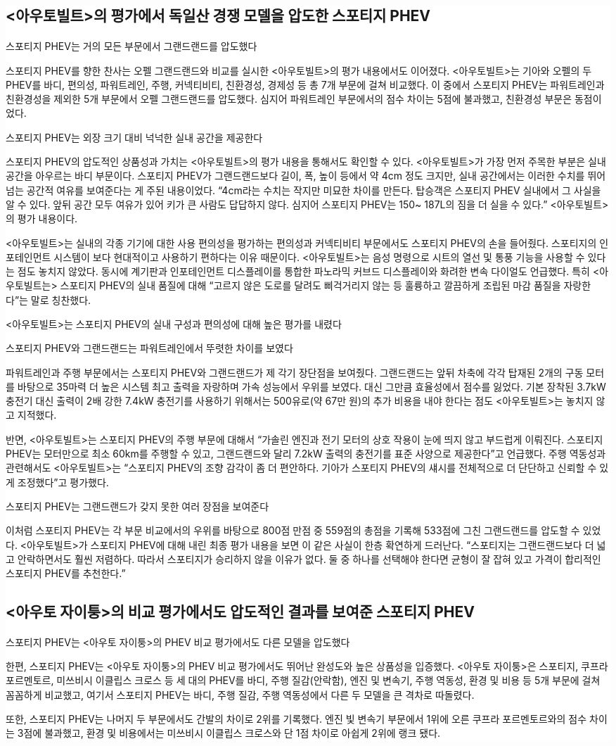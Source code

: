 ## <아우토빌트>의 평가에서 독일산 경쟁 모델을 압도한 스포티지 PHEV



스포티지 PHEV는 거의 모든 부문에서 그랜드랜드를 압도했다



스포티지 PHEV를 향한 찬사는 오펠 그랜드랜드와 비교를 실시한 <아우토빌트>의 평가 내용에서도 이어졌다. <아우토빌트>는 기아와 오펠의 두 PHEV를 바디, 편의성, 파워트레인, 주행, 커넥티비티, 친환경성, 경제성 등 총 7개 부문에 걸쳐 비교했다. 이 중에서 스포티지 PHEV는 파워트레인과 친환경성을 제외한 5개 부문에서 오펠 그랜드랜드를 압도했다. 심지어 파워트레인 부문에서의 점수 차이는 5점에 불과했고, 친환경성 부문은 동점이었다.

스포티지 PHEV는 외장 크기 대비 넉넉한 실내 공간을 제공한다

스포티지 PHEV의 압도적인 상품성과 가치는 <아우토빌트>의 평가 내용을 통해서도 확인할 수 있다. <아우토빌트>가 가장 먼저 주목한 부분은 실내 공간을 아우르는 바디 부문이다. 스포티지 PHEV가 그랜드랜드보다 길이, 폭, 높이 등에서 약 4cm 정도 크지만, 실내 공간에서는 이러한 수치를 뛰어넘는 공간적 여유를 보여준다는 게 주된 내용이었다. “4cm라는 수치는 작지만 미묘한 차이를 만든다. 탑승객은 스포티지 PHEV 실내에서 그 사실을 알 수 있다. 앞뒤 공간 모두 여유가 있어 키가 큰 사람도 답답하지 않다. 심지어 스포티지 PHEV는 150~ 187L의 짐을 더 실을 수 있다.” <아우토빌트>의 평가 내용이다.

<아우토빌트>는 실내의 각종 기기에 대한 사용 편의성을 평가하는 편의성과 커넥티비티 부문에서도 스포티지 PHEV의 손을 들어줬다. 스포티지의 인포테인먼트 시스템이 보다 현대적이고 사용하기 편하다는 이유 때문이다. <아우토빌트>는 음성 명령으로 시트의 열선 및 통풍 기능을 사용할 수 있다는 점도 놓치지 않았다. 동시에 계기판과 인포테인먼트 디스플레이를 통합한 파노라믹 커브드 디스플레이와 화려한 변속 다이얼도 언급했다. 특히 <아우토빌트는> 스포티지 PHEV의 실내 품질에 대해 “고르지 않은 도로를 달려도 삐걱거리지 않는 등 훌륭하고 깔끔하게 조립된 마감 품질을 자랑한다”는 말로 칭찬했다.

<아우토빌트>는 스포티지 PHEV의 실내 구성과 편의성에 대해 높은 평가를 내렸다

스포티지 PHEV와 그랜드랜드는 파워트레인에서 뚜렷한 차이를 보였다



파워트레인과 주행 부문에서는 스포티지 PHEV와 그랜드랜드가 제 각기 장단점을 보여줬다. 그랜드랜드는 앞뒤 차축에 각각 탑재된 2개의 구동 모터를 바탕으로 35마력 더 높은 시스템 최고 출력을 자랑하며 가속 성능에서 우위를 보였다. 대신 그만큼 효율성에서 점수를 잃었다. 기본 장착된 3.7kW 충전기 대신 출력이 2배 강한 7.4kW 충전기를 사용하기 위해서는 500유로(약 67만 원)의 추가 비용을 내야 한다는 점도 <아우토빌트>는 놓치지 않고 지적했다.

반면, <아우토빌트>는 스포티지 PHEV의 주행 부문에 대해서 “가솔린 엔진과 전기 모터의 상호 작용이 눈에 띄지 않고 부드럽게 이뤄진다. 스포티지 PHEV는 모터만으로 최소 60km를 주행할 수 있고, 그랜드랜드와 달리 7.2kW 출력의 충전기를 표준 사양으로 제공한다”고 언급했다. 주행 역동성과 관련해서도 <아우토빌트>는 “스포티지 PHEV의 조향 감각이 좀 더 편안하다. 기아가 스포티지 PHEV의 섀시를 전체적으로 더 단단하고 신뢰할 수 있게 조정했다”고 평가했다.

스포티지 PHEV는 그랜드랜드가 갖지 못한 여러 장점을 보여준다



이처럼 스포티지 PHEV는 각 부문 비교에서의 우위를 바탕으로 800점 만점 중 559점의 총점을 기록해 533점에 그친 그랜드랜드를 압도할 수 있었다. <아우토빌트>가 스포티지 PHEV에 대해 내린 최종 평가 내용을 보면 이 같은 사실이 한층 확연하게 드러난다. “스포티지는 그랜드랜드보다 더 넓고 안락하면서도 훨씬 저렴하다. 따라서 스포티지가 승리하지 않을 이유가 없다. 둘 중 하나를 선택해야 한다면 균형이 잘 잡혀 있고 가격이 합리적인 스포티지 PHEV를 추천한다.”

## <아우토 자이퉁>의 비교 평가에서도 압도적인 결과를 보여준 스포티지 PHEV



스포티지 PHEV는 <아우토 자이퉁>의 PHEV 비교 평가에서도 다른 모델을 압도했다



한편, 스포티지 PHEV는 <아우토 자이퉁>의 PHEV 비교 평가에서도 뛰어난 완성도와 높은 상품성을 입증했다. <아우토 자이퉁>은 스포티지, 쿠프라 포르멘토르, 미쓰비시 이클립스 크로스 등 세 대의 PHEV를 바디, 주행 질감(안락함), 엔진 및 변속기, 주행 역동성, 환경 및 비용 등 5개 부문에 걸쳐 꼼꼼하게 비교했고, 여기서 스포티지 PHEV는 바디, 주행 질감, 주행 역동성에서 다른 두 모델을 큰 격차로 따돌렸다.

또한, 스포티지 PHEV는 나머지 두 부문에서도 간발의 차이로 2위를 기록했다. 엔진 빛 변속기 부문에서 1위에 오른 쿠프라 포르멘토르와의 점수 차이는 3점에 불과했고, 환경 및 비용에서는 미쓰비시 이클립스 크로스와 단 1점 차이로 아쉽게 2위에 랭크 됐다.
